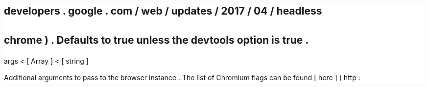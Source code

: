 developers
.
google
.
com
/
web
/
updates
/
2017
/
04
/
headless
-
chrome
)
.
Defaults
to
true
unless
the
devtools
option
is
true
.
-
args
<
[
Array
]
<
[
string
]
>
>
Additional
arguments
to
pass
to
the
browser
instance
.
The
list
of
Chromium
flags
can
be
found
[
here
]
(
http
: